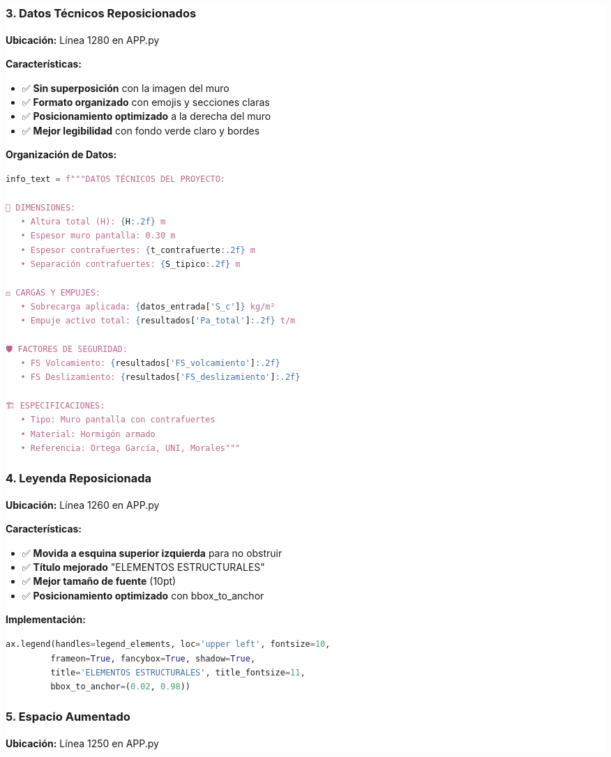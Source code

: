 ### **3. Datos Técnicos Reposicionados**
**Ubicación:** Línea 1280 en APP.py

**Características:**
- ✅ **Sin superposición** con la imagen del muro
- ✅ **Formato organizado** con emojis y secciones claras
- ✅ **Posicionamiento optimizado** a la derecha del muro
- ✅ **Mejor legibilidad** con fondo verde claro y bordes

**Organización de Datos:**
```python
info_text = f"""DATOS TÉCNICOS DEL PROYECTO:

📐 DIMENSIONES:
   • Altura total (H): {H:.2f} m
   • Espesor muro pantalla: 0.30 m
   • Espesor contrafuertes: {t_contrafuerte:.2f} m
   • Separación contrafuertes: {S_tipico:.2f} m

⚖️ CARGAS Y EMPUJES:
   • Sobrecarga aplicada: {datos_entrada['S_c']} kg/m²
   • Empuje activo total: {resultados['Pa_total']:.2f} t/m

🛡️ FACTORES DE SEGURIDAD:
   • FS Volcamiento: {resultados['FS_volcamiento']:.2f}
   • FS Deslizamiento: {resultados['FS_deslizamiento']:.2f}

🏗️ ESPECIFICACIONES:
   • Tipo: Muro pantalla con contrafuertes
   • Material: Hormigón armado
   • Referencia: Ortega García, UNI, Morales"""
```

### **4. Leyenda Reposicionada**
**Ubicación:** Línea 1260 en APP.py

**Características:**
- ✅ **Movida a esquina superior izquierda** para no obstruir
- ✅ **Título mejorado** "ELEMENTOS ESTRUCTURALES"
- ✅ **Mejor tamaño de fuente** (10pt)
- ✅ **Posicionamiento optimizado** con bbox_to_anchor

**Implementación:**
```python
ax.legend(handles=legend_elements, loc='upper left', fontsize=10, 
         frameon=True, fancybox=True, shadow=True, 
         title='ELEMENTOS ESTRUCTURALES', title_fontsize=11,
         bbox_to_anchor=(0.02, 0.98))
```

### **5. Espacio Aumentado**
**Ubicación:** Línea 1250 en APP.py
